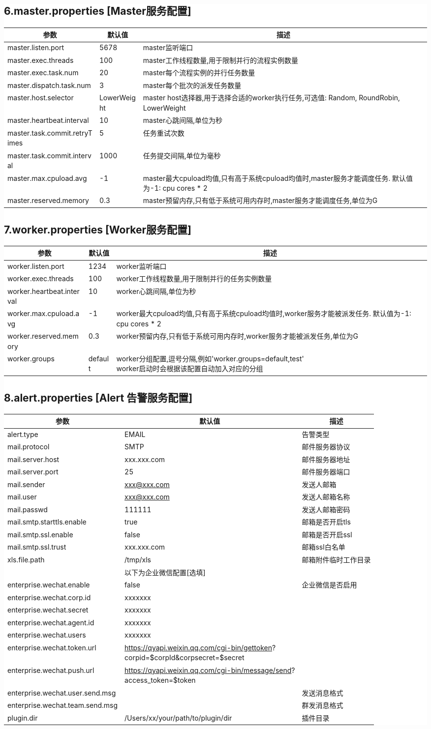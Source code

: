 
## 6.master.properties [Master服务配置]
|参数 |默认值| 描述| 
|--|--|--|
master.listen.port|5678|master监听端口
master.exec.threads|100|master工作线程数量,用于限制并行的流程实例数量
master.exec.task.num|20|master每个流程实例的并行任务数量
master.dispatch.task.num|3|master每个批次的派发任务数量
master.host.selector|LowerWeight|master host选择器,用于选择合适的worker执行任务,可选值: Random, RoundRobin, LowerWeight
master.heartbeat.interval|10|master心跳间隔,单位为秒
master.task.commit.retryTimes|5|任务重试次数
master.task.commit.interval|1000|任务提交间隔,单位为毫秒
master.max.cpuload.avg|-1|master最大cpuload均值,只有高于系统cpuload均值时,master服务才能调度任务. 默认值为-1: cpu cores * 2
master.reserved.memory|0.3|master预留内存,只有低于系统可用内存时,master服务才能调度任务,单位为G


## 7.worker.properties [Worker服务配置]
|参数 |默认值| 描述| 
|--|--|--|
worker.listen.port|1234|worker监听端口
worker.exec.threads|100|worker工作线程数量,用于限制并行的任务实例数量
worker.heartbeat.interval|10|worker心跳间隔,单位为秒
worker.max.cpuload.avg|-1|worker最大cpuload均值,只有高于系统cpuload均值时,worker服务才能被派发任务. 默认值为-1: cpu cores * 2
worker.reserved.memory|0.3|worker预留内存,只有低于系统可用内存时,worker服务才能被派发任务,单位为G
worker.groups|default|worker分组配置,逗号分隔,例如'worker.groups=default,test' <br> worker启动时会根据该配置自动加入对应的分组


## 8.alert.properties [Alert 告警服务配置]
|参数 |默认值| 描述| 
|--|--|--|
alert.type|EMAIL|告警类型|
mail.protocol|SMTP| 邮件服务器协议
mail.server.host|xxx.xxx.com|邮件服务器地址
mail.server.port|25|邮件服务器端口
mail.sender|xxx@xxx.com|发送人邮箱
mail.user|xxx@xxx.com|发送人邮箱名称
mail.passwd|111111|发送人邮箱密码
mail.smtp.starttls.enable|true|邮箱是否开启tls
mail.smtp.ssl.enable|false|邮箱是否开启ssl
mail.smtp.ssl.trust|xxx.xxx.com|邮箱ssl白名单
xls.file.path|/tmp/xls|邮箱附件临时工作目录
||以下为企业微信配置[选填]|
enterprise.wechat.enable|false|企业微信是否启用
enterprise.wechat.corp.id|xxxxxxx|
enterprise.wechat.secret|xxxxxxx|
enterprise.wechat.agent.id|xxxxxxx|
enterprise.wechat.users|xxxxxxx|
enterprise.wechat.token.url|https://qyapi.weixin.qq.com/cgi-bin/gettoken?  <br /> corpid=$corpId&corpsecret=$secret|
enterprise.wechat.push.url|https://qyapi.weixin.qq.com/cgi-bin/message/send?  <br /> access_token=$token|
enterprise.wechat.user.send.msg||发送消息格式
enterprise.wechat.team.send.msg||群发消息格式
plugin.dir|/Users/xx/your/path/to/plugin/dir|插件目录
